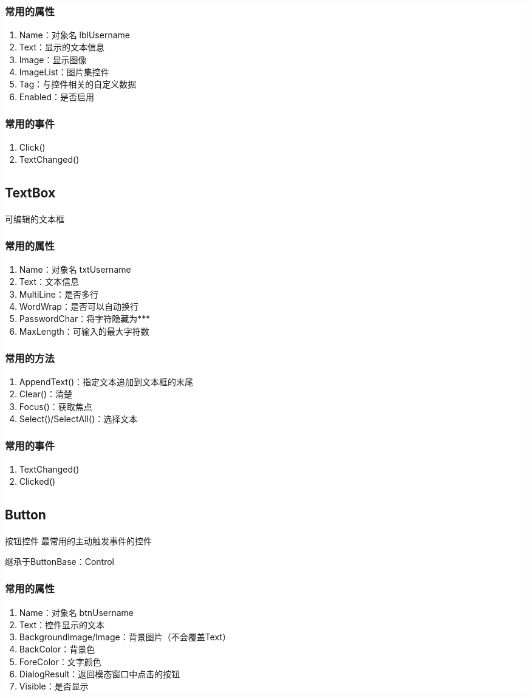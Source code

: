 ### 常用的属性

1. Name：对象名 lblUsername
2. Text：显示的文本信息
3. Image：显示图像
4. ImageList：图片集控件
5. Tag：与控件相关的自定义数据
6. Enabled：是否启用

### 常用的事件

1. Click()
2. TextChanged()

## TextBox

可编辑的文本框

### 常用的属性

1. Name：对象名 txtUsername
2. Text：文本信息
3. MultiLine：是否多行
4. WordWrap：是否可以自动换行
5. PasswordChar：将字符隐藏为***
6. MaxLength：可输入的最大字符数

### 常用的方法

1. AppendText()：指定文本追加到文本框的末尾
2. Clear()：清楚
3. Focus()：获取焦点
4. Select()/SelectAll()：选择文本

### 常用的事件

1. TextChanged()
2. Clicked()

## Button

按钮控件 最常用的主动触发事件的控件

继承于ButtonBase：Control

### 常用的属性

1. Name：对象名 btnUsername
2. Text：控件显示的文本
3. BackgroundImage/Image：背景图片（不会覆盖Text）
4. BackColor：背景色
5. ForeColor：文字颜色
6. DialogResult：返回模态窗口中点击的按钮
7. Visible：是否显示
